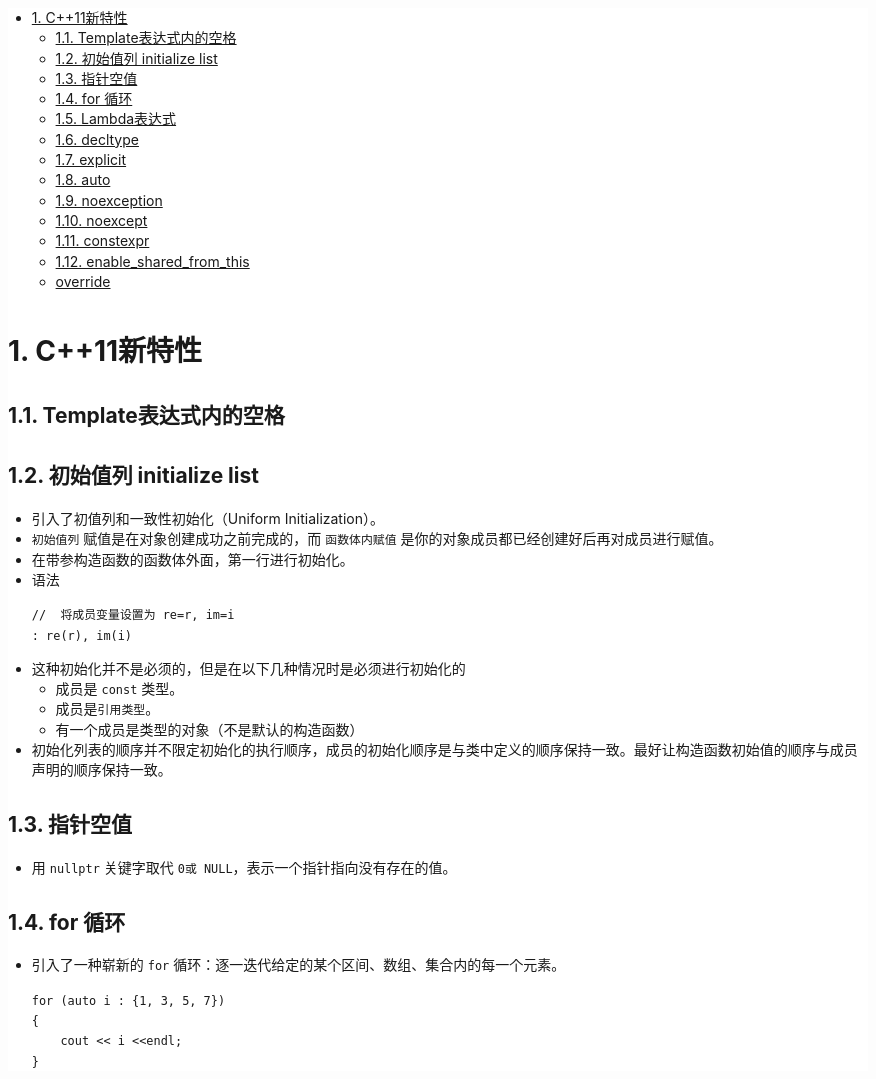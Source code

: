 



- [1. C++11新特性](#1-c11新特性)
  - [1.1. Template表达式内的空格](#11-template表达式内的空格)
  - [1.2. 初始值列 initialize list](#12-初始值列-initialize-list)
  - [1.3. 指针空值](#13-指针空值)
  - [1.4. for 循环](#14-for-循环)
  - [1.5. Lambda表达式](#15-lambda表达式)
  - [1.6. decltype](#16-decltype)
  - [1.7. explicit](#17-explicit)
  - [1.8. auto](#18-auto)
  - [1.9. noexception](#19-noexception)
  - [1.10. noexcept](#110-noexcept)
  - [1.11. constexpr](#111-constexpr)
  - [1.12. enable_shared_from_this](#112-enable_shared_from_this)
  - [override](#override)



# 1. C++11新特性
## 1.1. Template表达式内的空格


## 1.2. 初始值列 initialize list
- 引入了初值列和一致性初始化（Uniform Initialization）。
- `初始值列` 赋值是在对象创建成功之前完成的，而 `函数体内赋值` 是你的对象成员都已经创建好后再对成员进行赋值。
- 在带参构造函数的函数体外面，第一行进行初始化。
- 语法
  ```
  //  将成员变量设置为 re=r, im=i
  : re(r), im(i)
  ```
- 这种初始化并不是必须的，但是在以下几种情况时是必须进行初始化的
  - 成员是 `const` 类型。
  - 成员是`引用类型`。
  - 有一个成员是类型的对象（不是默认的构造函数）  
- 初始化列表的顺序并不限定初始化的执行顺序，成员的初始化顺序是与类中定义的顺序保持一致。最好让构造函数初始值的顺序与成员声明的顺序保持一致。


## 1.3. 指针空值
- 用 `nullptr` 关键字取代 `0或 NULL`，表示一个指针指向没有存在的值。
 

## 1.4. for 循环
- 引入了一种崭新的 `for` 循环：逐一迭代给定的某个区间、数组、集合内的每一个元素。
  ```
  for (auto i : {1, 3, 5, 7})
  {
      cout << i <<endl;
  }
  ```
